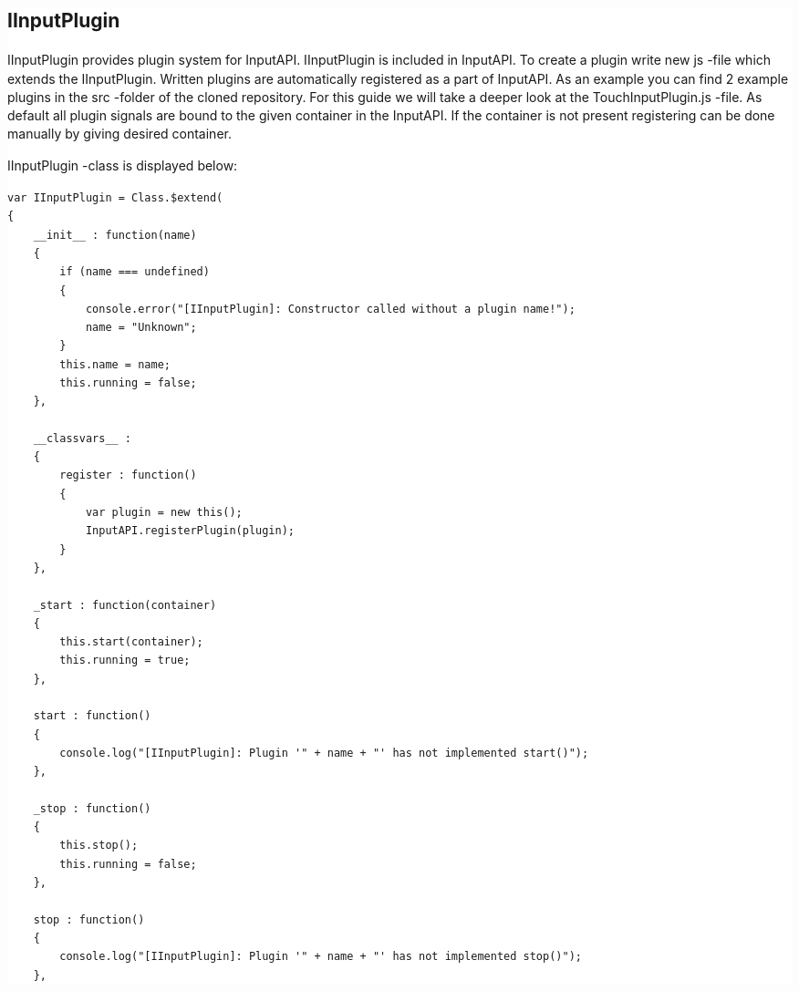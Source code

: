 ## IInputPlugin ##

IInputPlugin provides plugin system for InputAPI. IInputPlugin is included in InputAPI. To create a plugin write new js -file which extends the IInputPlugin. Written plugins are automatically registered as a part of InputAPI. As an example you can find 2 example plugins in the src -folder of the cloned repository. For this guide we will take a deeper look at the TouchInputPlugin.js -file. As default all plugin signals are bound to the given container in the InputAPI. If the container is not present registering can be done manually by giving desired container.

IInputPlugin -class is displayed below:

	var IInputPlugin = Class.$extend(
	{
	    __init__ : function(name)
	    {
	        if (name === undefined)
	        {
	            console.error("[IInputPlugin]: Constructor called without a plugin name!");
	            name = "Unknown";
	        }
	        this.name = name;
	        this.running = false;
	    },
	
	    __classvars__ :
	    {
	        register : function()
	        {
	            var plugin = new this();
	            InputAPI.registerPlugin(plugin);
	        }
	    },
	
	    _start : function(container)
	    {
	        this.start(container);
	        this.running = true;
	    },
	
	    start : function()
	    {
	        console.log("[IInputPlugin]: Plugin '" + name + "' has not implemented start()");
	    },
	
	    _stop : function()
	    {
	        this.stop();
	        this.running = false;
	    },
	
	    stop : function()
	    {
	        console.log("[IInputPlugin]: Plugin '" + name + "' has not implemented stop()");
	    },
	